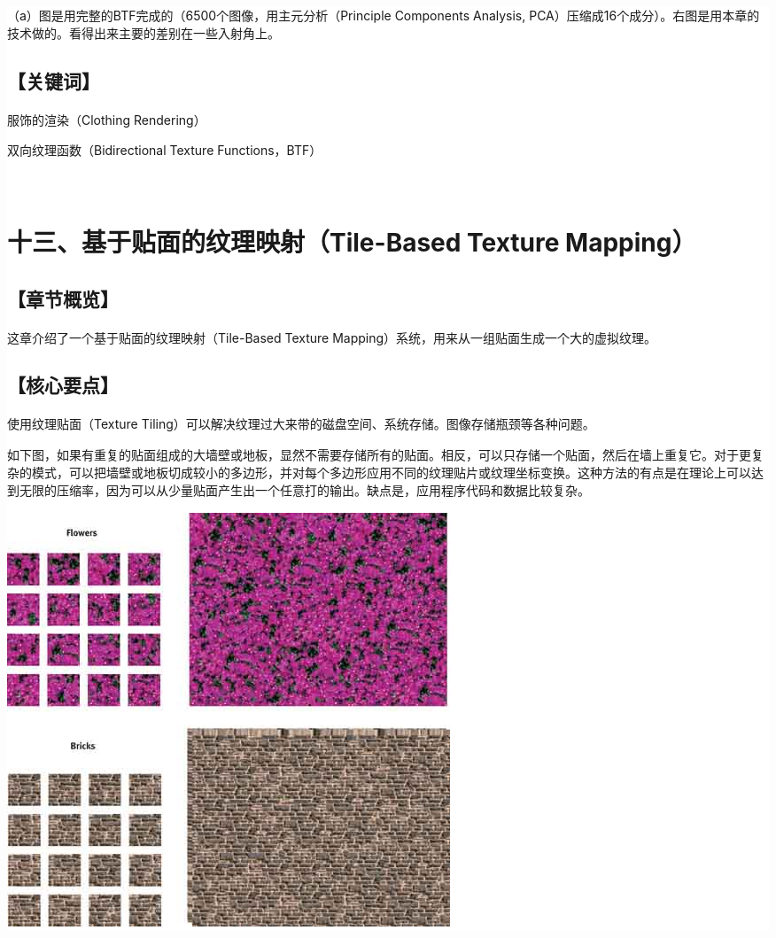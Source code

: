 （a）图是用完整的BTF完成的（6500个图像，用主元分析（Principle Components
Analysis,
PCA）压缩成16个成分）。右图是用本章的技术做的。看得出来主要的差别在一些入射角上。

## 【关键词】

服饰的渲染（Clothing Rendering）

双向纹理函数（Bidirectional Texture Functions，BTF）


<br>  

# 十三、基于贴面的纹理映射（Tile-Based Texture Mapping）

## 【章节概览】

这章介绍了一个基于贴面的纹理映射（Tile-Based Texture
Mapping）系统，用来从一组贴面生成一个大的虚拟纹理。

## 【核心要点】

使用纹理贴面（Texture
Tiling）可以解决纹理过大来带的磁盘空间、系统存储。图像存储瓶颈等各种问题。

如下图，如果有重复的贴面组成的大墙壁或地板，显然不需要存储所有的贴面。相反，可以只存储一个贴面，然后在墙上重复它。对于更复杂的模式，可以把墙壁或地板切成较小的多边形，并对每个多边形应用不同的纹理贴片或纹理坐标变换。这种方法的有点是在理论上可以达到无限的压缩率，因为可以从少量贴面产生出一个任意打的输出。缺点是，应用程序代码和数据比较复杂。

![](media/a258ae10f30d67c444b8aaad95766e58.jpg)
